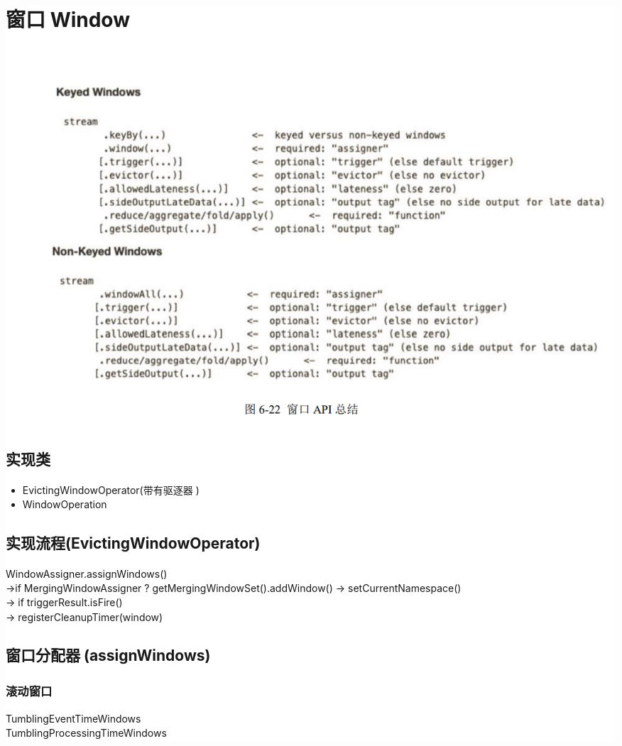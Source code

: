 # 窗口 Window

![image-20220526093410801](https://raw.githubusercontent.com/xylong-xd/Flink_study/main/Flink%E6%8A%80%E6%9C%AF%E5%86%85%E5%B9%95%E2%80%94%E2%80%94%E7%AC%94%E8%AE%B0/img/image-20220526093410801.png)

## 实现类
* EvictingWindowOperator(带有驱逐器 )      
* WindowOperation


## 实现流程(EvictingWindowOperator)

   WindowAssigner.assignWindows()  
→if MergingWindowAssigner ? getMergingWindowSet().addWindow()
→ setCurrentNamespace()  
→ if triggerResult.isFire()   
→ registerCleanupTimer(window) 

##  窗口分配器 (assignWindows)
###  滚动窗口

TumblingEventTimeWindows    
TumblingProcessingTimeWindows   

